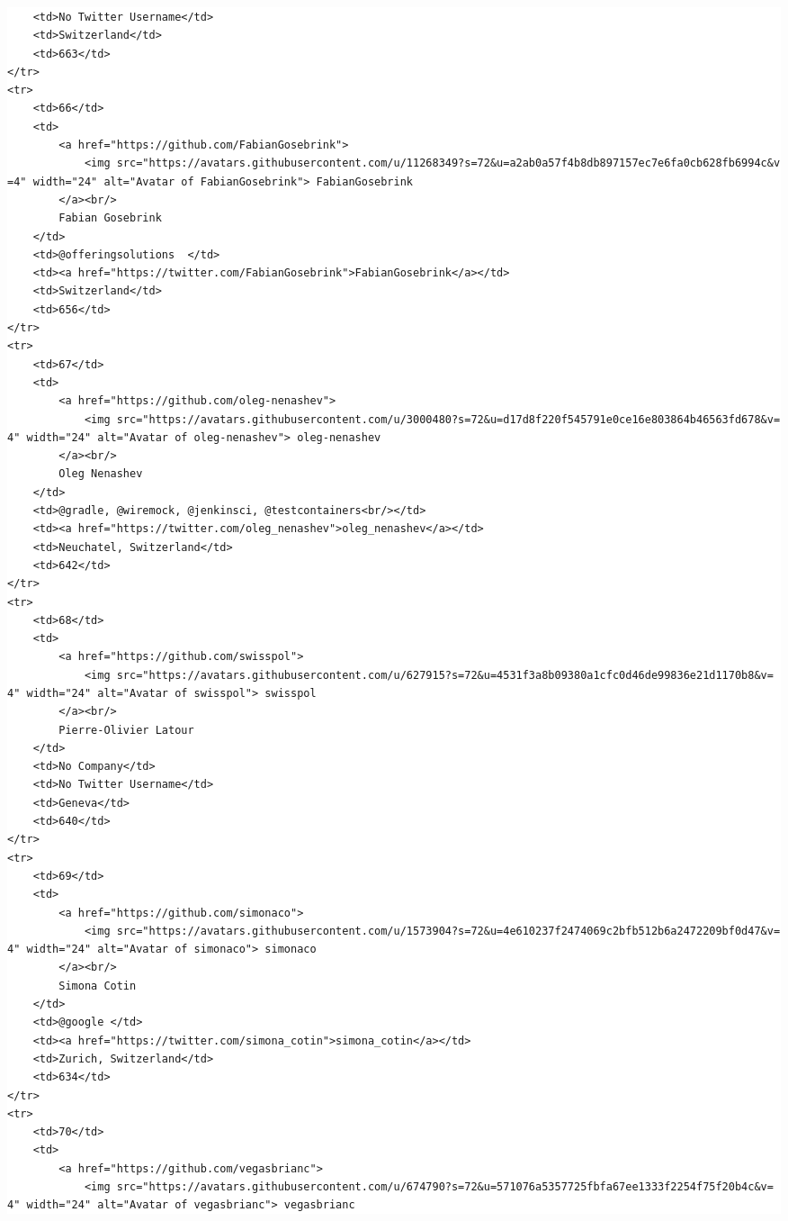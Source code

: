 		<td>No Twitter Username</td>
		<td>Switzerland</td>
		<td>663</td>
	</tr>
	<tr>
		<td>66</td>
		<td>
			<a href="https://github.com/FabianGosebrink">
				<img src="https://avatars.githubusercontent.com/u/11268349?s=72&u=a2ab0a57f4b8db897157ec7e6fa0cb628fb6994c&v=4" width="24" alt="Avatar of FabianGosebrink"> FabianGosebrink
			</a><br/>
			Fabian Gosebrink
		</td>
		<td>@offeringsolutions  </td>
		<td><a href="https://twitter.com/FabianGosebrink">FabianGosebrink</a></td>
		<td>Switzerland</td>
		<td>656</td>
	</tr>
	<tr>
		<td>67</td>
		<td>
			<a href="https://github.com/oleg-nenashev">
				<img src="https://avatars.githubusercontent.com/u/3000480?s=72&u=d17d8f220f545791e0ce16e803864b46563fd678&v=4" width="24" alt="Avatar of oleg-nenashev"> oleg-nenashev
			</a><br/>
			Oleg Nenashev
		</td>
		<td>@gradle, @wiremock, @jenkinsci, @testcontainers<br/></td>
		<td><a href="https://twitter.com/oleg_nenashev">oleg_nenashev</a></td>
		<td>Neuchatel, Switzerland</td>
		<td>642</td>
	</tr>
	<tr>
		<td>68</td>
		<td>
			<a href="https://github.com/swisspol">
				<img src="https://avatars.githubusercontent.com/u/627915?s=72&u=4531f3a8b09380a1cfc0d46de99836e21d1170b8&v=4" width="24" alt="Avatar of swisspol"> swisspol
			</a><br/>
			Pierre-Olivier Latour
		</td>
		<td>No Company</td>
		<td>No Twitter Username</td>
		<td>Geneva</td>
		<td>640</td>
	</tr>
	<tr>
		<td>69</td>
		<td>
			<a href="https://github.com/simonaco">
				<img src="https://avatars.githubusercontent.com/u/1573904?s=72&u=4e610237f2474069c2bfb512b6a2472209bf0d47&v=4" width="24" alt="Avatar of simonaco"> simonaco
			</a><br/>
			Simona Cotin
		</td>
		<td>@google </td>
		<td><a href="https://twitter.com/simona_cotin">simona_cotin</a></td>
		<td>Zurich, Switzerland</td>
		<td>634</td>
	</tr>
	<tr>
		<td>70</td>
		<td>
			<a href="https://github.com/vegasbrianc">
				<img src="https://avatars.githubusercontent.com/u/674790?s=72&u=571076a5357725fbfa67ee1333f2254f75f20b4c&v=4" width="24" alt="Avatar of vegasbrianc"> vegasbrianc